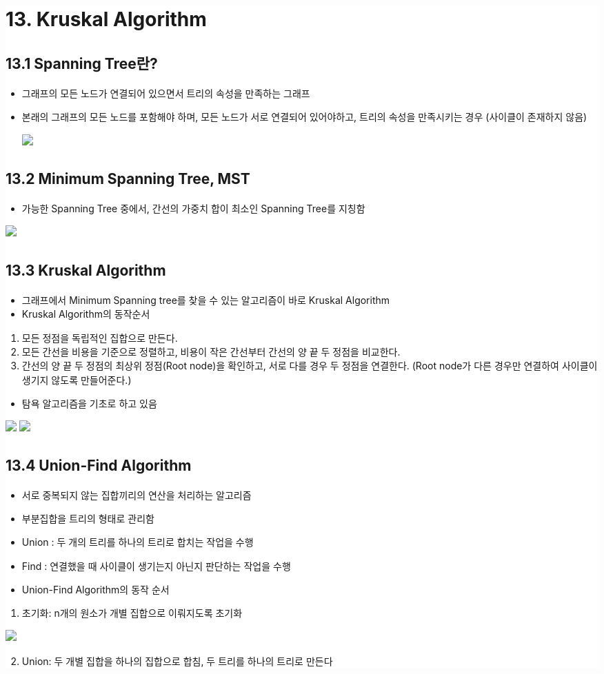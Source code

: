 # 13. Kruskal Algorithm

## 13.1 Spanning Tree란?

* 그래프의 모든 노드가 연결되어 있으면서 트리의 속성을 만족하는 그래프
* 본래의 그래프의 모든 노드를 포함해야 하며, 모든 노드가 서로 연결되어 있어야하고, 트리의 속성을 만족시키는 경우 (사이클이 존재하지 않음)



  <img src="https://www.fun-coding.org/00_Images/spanningtree.png">



## 13.2 Minimum Spanning Tree, MST

* 가능한 Spanning Tree 중에서, 간선의 가중치 합이 최소인 Spanning Tree를 지칭함

<img src="https://www.fun-coding.org/00_Images/mst.png" width=600>



## 13.3 Kruskal Algorithm

* 그래프에서 Minimum Spanning tree를 찾을 수 있는 알고리즘이 바로 Kruskal Algorithm
* Kruskal Algorithm의 동작순서

1. 모든 정점을 독립적인 집합으로 만든다. 
2. 모든 간선을 비용을 기준으로 정렬하고, 비용이 작은 간선부터 간선의 양 끝 두 정점을 비교한다.
3. 간선의 양 끝 두 정점의 최상위 정점(Root node)을 확인하고, 서로 다를 경우 두 정점을 연결한다. (Root node가 다른 경우만 연결하여 사이클이 생기지 않도록 만들어준다.)

* 탐욕 알고리즘을 기초로 하고 있음

<img src="https://www.fun-coding.org/00_Images/kruscal_internal1.png" width=650>

<img src="https://www.fun-coding.org/00_Images/kruscal_internal2.png" width=800>

<br/>

## 13.4 Union-Find Algorithm

* 서로 중복되지 않는 집합끼리의 연산을 처리하는 알고리즘
* 부분집합을 트리의 형태로 관리함
* Union : 두 개의 트리를 하나의 트리로 합치는 작업을 수행
* Find : 연결했을 때 사이클이 생기는지 아닌지 판단하는 작업을 수행

* Union-Find Algorithm의 동작 순서

1. 초기화: n개의 원소가 개별 집합으로 이뤄지도록 초기화

<img src="https://www.fun-coding.org/00_Images/initial_findunion.png" width=400>

2. Union: 두 개별 집합을 하나의 집합으로 합침, 두 트리를 하나의 트리로 만든다
